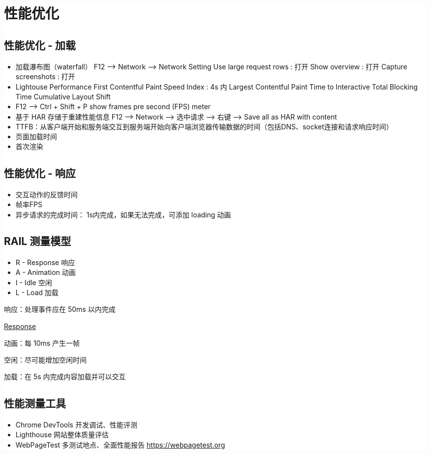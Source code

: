 # 性能优化

## 性能优化 - 加载

- 加载瀑布图（waterfall）
  F12 --> Network --> Network Setting
  Use large request rows : 打开
  Show overview : 打开
  Capture screenshots : 打开
- Lightouse
  Performance
  First Contentful Paint
  Speed Index : 4s 内
  Largest Contentful Paint
  Time to Interactive
  Total Blocking Time
  Cumulative Layout Shift
- F12 --> Ctrl + Shift + P
  show frames pre second (FPS) meter
- 基于 HAR 存储于重建性能信息
  F12 --> Network --> 选中请求 --> 右键 --> Save all as HAR with content
- TTFB：从客户端开始和服务端交互到服务端开始向客户端浏览器传输数据的时间（包括DNS、socket连接和请求响应时间）
- 页面加载时间
- 首次渲染

## 性能优化 - 响应

- 交互动作的反馈时间
- 帧率FPS
- 异步请求的完成时间： 1s内完成，如果无法完成，可添加 loading 动画

## RAIL 测量模型

- R - Response 响应
- A - Animation 动画
- I - Idle 空闲
- L - Load 加载

响应：处理事件应在 50ms 以内完成

[Response](./files/images/Response.png)

动画：每 10ms 产生一帧

空闲：尽可能增加空闲时间

加载：在 5s 内完成内容加载并可以交互

## 性能测量工具

- Chrome DevTools 开发调试、性能评测
- Lighthouse 网站整体质量评估
- WebPageTest 多测试地点、全面性能报告 <https://webpagetest.org>

